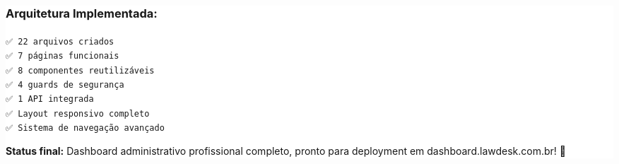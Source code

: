### **Arquitetura Implementada:**

```
✅ 22 arquivos criados
✅ 7 páginas funcionais
✅ 8 componentes reutilizáveis
✅ 4 guards de segurança
✅ 1 API integrada
✅ Layout responsivo completo
✅ Sistema de navegação avançado
```

**Status final:** Dashboard administrativo profissional completo, pronto para deployment em dashboard.lawdesk.com.br! 🚀
